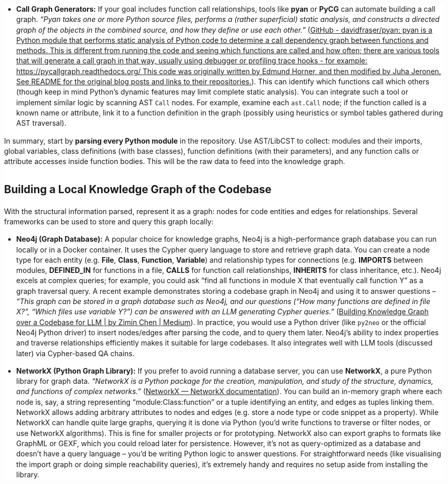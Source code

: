 - **Call Graph Generators:** If your goal includes function call relationships, tools like **pyan** or **PyCG** can automate building a call graph. *“Pyan takes one or more Python source files, performs a (rather superficial) static analysis, and constructs a directed graph of the objects in the combined source, and how they define or use each other.”* ([GitHub - davidfraser/pyan: pyan is a Python module that performs static analysis of Python code to determine a call dependency graph between functions and methods. This is different from running the code and seeing which functions are called and how often; there are various tools that will generate a call graph in that way, usually using debugger or profiling trace hooks - for example: https://pycallgraph.readthedocs.org/  This code was originally written by Edmund Horner, and then modified by Juha Jeronen. See README for the original blog posts and links to their repositories.](https://github.com/davidfraser/pyan#:~:text=Pyan%20takes%20one%20or%20more,rendering%20by%20GraphViz%20or%20yEd)). This can identify which functions call which others (though keep in mind Python’s dynamic features may limit complete static analysis). You can integrate such a tool or implement similar logic by scanning AST `Call` nodes. For example, examine each `ast.Call` node; if the function called is a known name or attribute, link it to a function definition in the graph (possibly using heuristics or symbol tables gathered during AST traversal).

In summary, start by **parsing every Python module** in the repository. Use AST/LibCST to collect: modules and their imports, global variables, class definitions (with base classes), function definitions (with their parameters), and any function calls or attribute accesses inside function bodies. This will be the raw data to feed into the knowledge graph.

## Building a Local Knowledge Graph of the Codebase

With the structural information parsed, represent it as a graph: nodes for code entities and edges for relationships. Several frameworks can be used to store and query this graph locally:

- **Neo4j (Graph Database):** A popular choice for knowledge graphs, Neo4j is a high-performance graph database you can run locally or in a Docker container. It uses the Cypher query language to store and retrieve graph data. You can create a node type for each entity (e.g. **File**, **Class**, **Function**, **Variable**) and relationship types for connections (e.g. **IMPORTS** between modules, **DEFINED_IN** for functions in a file, **CALLS** for function call relationships, **INHERITS** for class inheritance, etc.). Neo4j excels at complex queries; for example, you could ask “find all functions in module X that eventually call function Y” as a graph traversal query. A recent example demonstrates storing a codebase graph in Neo4j and using it to answer questions – *“This graph can be stored in a graph database such as Neo4j, and our questions (“How many functions are defined in file X?”, “Which files use variable Y?”) can be answered with an LLM generating Cypher queries.”* ([Building Knowledge Graph over a Codebase for LLM | by Zimin Chen | Medium](https://medium.com/@ziche94/building-knowledge-graph-over-a-codebase-for-llm-245686917f96#:~:text=This%20graph%20can%20be%20stored,of%20generating%20the%20following%20answers)). In practice, you would use a Python driver (like `py2neo` or the official Neo4j Python driver) to insert nodes/edges after parsing the code, and to query them later. Neo4j’s ability to index properties and traverse relationships efficiently makes it suitable for large codebases. It also integrates well with LLM tools (discussed later) via Cypher-based QA chains.

- **NetworkX (Python Graph Library):** If you prefer to avoid running a database server, you can use **NetworkX**, a pure Python library for graph data. *“NetworkX is a Python package for the creation, manipulation, and study of the structure, dynamics, and functions of complex networks.”* ([NetworkX — NetworkX documentation](https://networkx.org/#:~:text=NetworkX%20is%20a%20Python%20package,and%20functions%20of%20complex%20networks)). You can build an in-memory graph where each node is, say, a string representing “module:Class:function” or a tuple identifying an entity, and edges as tuples linking them. NetworkX allows adding arbitrary attributes to nodes and edges (e.g. store a node type or code snippet as a property). While NetworkX can handle quite large graphs, querying it is done via Python (you’d write functions to traverse or filter nodes, or use NetworkX algorithms). This is fine for smaller projects or for prototyping. NetworkX also can export graphs to formats like GraphML or GEXF, which you could reload later for persistence. However, it’s not as query-optimized as a database and doesn’t have a query language – you’d be writing Python logic to answer questions. For straightforward needs (like visualising the import graph or doing simple reachability queries), it’s extremely handy and requires no setup aside from installing the library.
